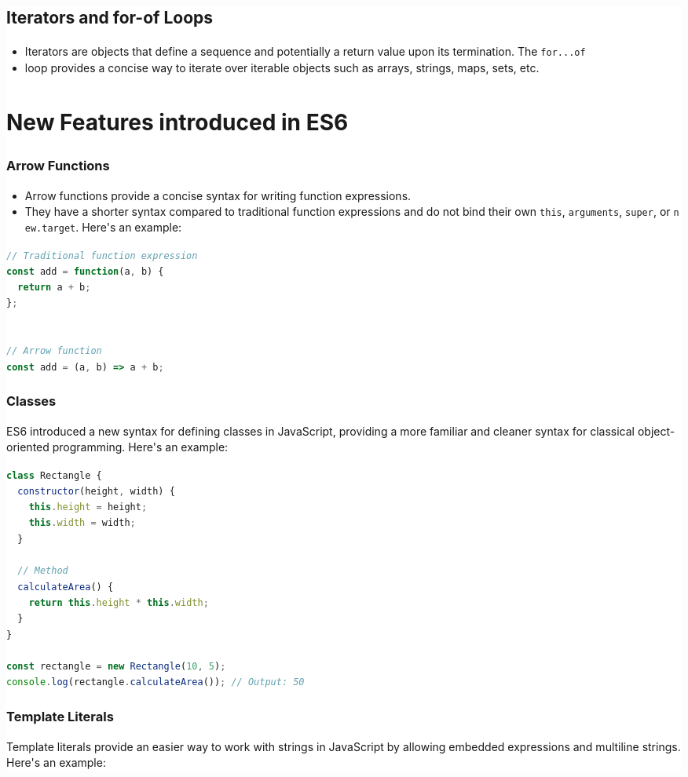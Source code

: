 ## Iterators and for-of Loops
- Iterators are objects that define a sequence and potentially a return value upon its termination. The `for...of` 
- loop provides a concise way to iterate over iterable objects such as arrays, strings, maps, sets, etc.




# New Features introduced in ES6

### Arrow Functions
- Arrow functions provide a concise syntax for writing function expressions. 
- They have a shorter syntax compared to traditional function expressions and do not bind their own `this`, `arguments`, `super`, or `new.target`. Here's an example:

```javascript
// Traditional function expression
const add = function(a, b) {
  return a + b;
};


// Arrow function
const add = (a, b) => a + b;
```

### Classes
ES6 introduced a new syntax for defining classes in JavaScript, providing a more familiar and cleaner syntax for classical object-oriented programming. Here's an example:

```javascript
class Rectangle {
  constructor(height, width) {
    this.height = height;
    this.width = width;
  }
  
  // Method
  calculateArea() {
    return this.height * this.width;
  }
}

const rectangle = new Rectangle(10, 5);
console.log(rectangle.calculateArea()); // Output: 50
```

### Template Literals
Template literals provide an easier way to work with strings in JavaScript by allowing embedded expressions and multiline strings. Here's an example:
